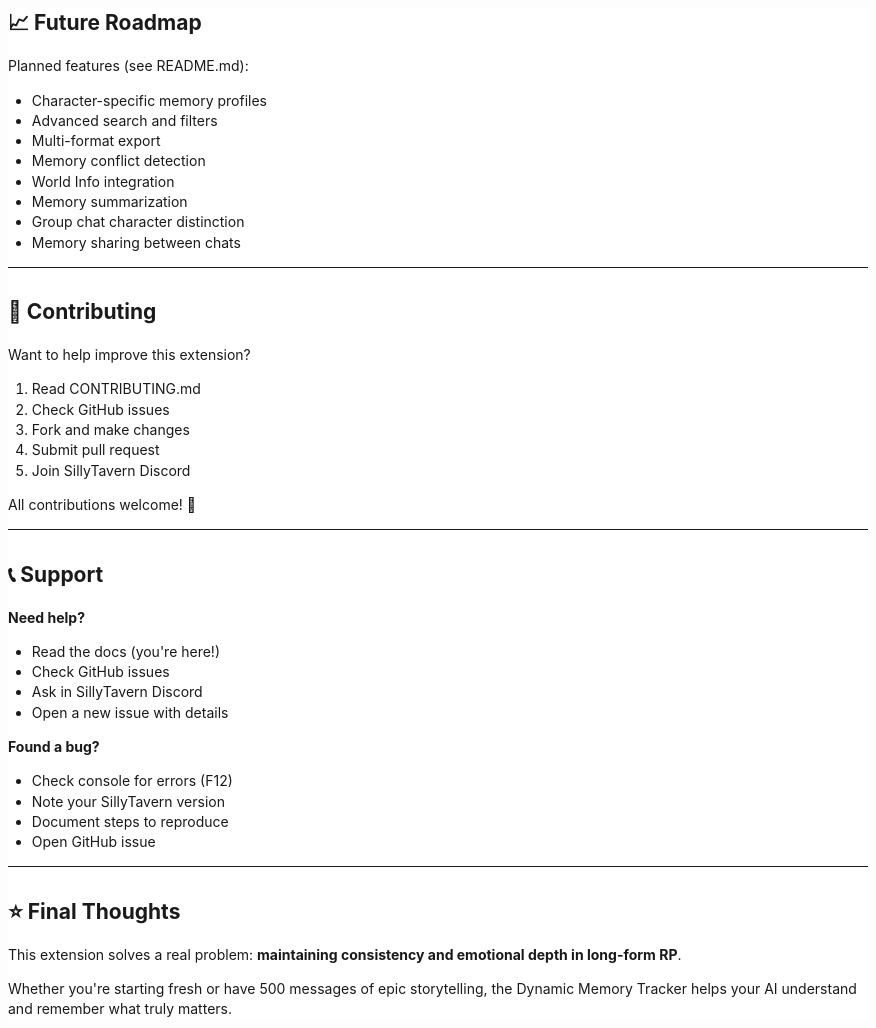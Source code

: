 
## 📈 Future Roadmap

Planned features (see README.md):
- Character-specific memory profiles
- Advanced search and filters
- Multi-format export
- Memory conflict detection
- World Info integration
- Memory summarization
- Group chat character distinction
- Memory sharing between chats

---

## 🤝 Contributing

Want to help improve this extension?

1. Read CONTRIBUTING.md
2. Check GitHub issues
3. Fork and make changes
4. Submit pull request
5. Join SillyTavern Discord

All contributions welcome! 🙏

---

## 📞 Support

**Need help?**
- Read the docs (you're here!)
- Check GitHub issues
- Ask in SillyTavern Discord
- Open a new issue with details

**Found a bug?**
- Check console for errors (F12)
- Note your SillyTavern version
- Document steps to reproduce
- Open GitHub issue

---

## ⭐ Final Thoughts

This extension solves a real problem: **maintaining consistency and emotional depth in long-form RP**.

Whether you're starting fresh or have 500 messages of epic storytelling, the Dynamic Memory Tracker helps your AI understand and remember what truly matters.
